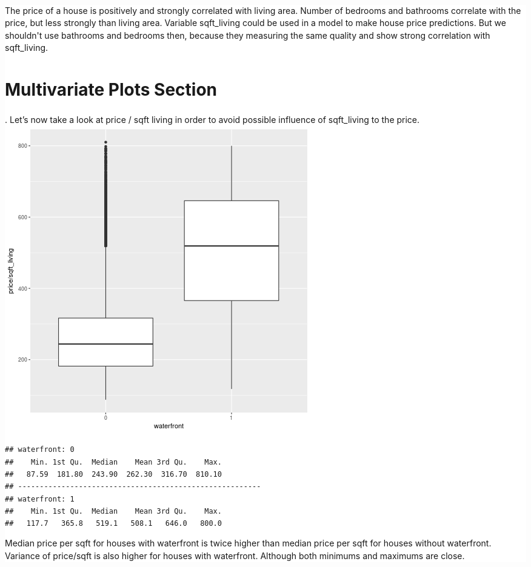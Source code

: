 The price of a house is positively and strongly correlated with living area. Number of bedrooms and bathrooms correlate with the price, but less strongly than living area. Variable sqft_living could be used in a model to make house price predictions. But we shouldn't use bathrooms and bedrooms then, because they measuring the same quality and show strong correlation with sqft_living.


# Multivariate Plots Section
. Let’s now take a look at price / sqft living in order to avoid possible influence of sqft_living to the price.
![plot of chunk Multivariate_Plots_1](figure/Multivariate_Plots_1-1.png)


```
## waterfront: 0
##    Min. 1st Qu.  Median    Mean 3rd Qu.    Max. 
##   87.59  181.80  243.90  262.30  316.70  810.10 
## -------------------------------------------------------- 
## waterfront: 1
##    Min. 1st Qu.  Median    Mean 3rd Qu.    Max. 
##   117.7   365.8   519.1   508.1   646.0   800.0
```
Median price per sqft for houses with waterfront is twice higher than median price per sqft for houses without waterfront. Variance of price/sqft is also higher for houses with waterfront. Although both minimums and maximums are close.
